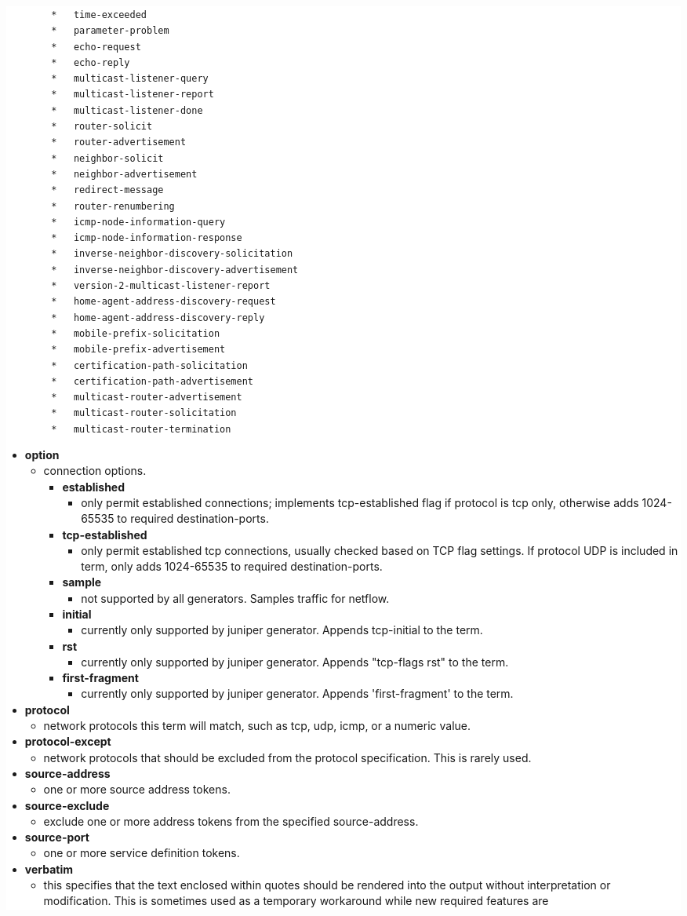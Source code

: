             *   time-exceeded
            *   parameter-problem
            *   echo-request
            *   echo-reply
            *   multicast-listener-query
            *   multicast-listener-report
            *   multicast-listener-done
            *   router-solicit
            *   router-advertisement
            *   neighbor-solicit
            *   neighbor-advertisement
            *   redirect-message
            *   router-renumbering
            *   icmp-node-information-query
            *   icmp-node-information-response
            *   inverse-neighbor-discovery-solicitation
            *   inverse-neighbor-discovery-advertisement
            *   version-2-multicast-listener-report
            *   home-agent-address-discovery-request
            *   home-agent-address-discovery-reply
            *   mobile-prefix-solicitation
            *   mobile-prefix-advertisement
            *   certification-path-solicitation
            *   certification-path-advertisement
            *   multicast-router-advertisement
            *   multicast-router-solicitation
            *   multicast-router-termination
*   **option**
    *   connection options.
        *   **established**
            *   only permit established connections; implements tcp-established
                flag if protocol is tcp only, otherwise adds 1024-65535 to
                required destination-ports.
        *   **tcp-established**
            *   only permit established tcp connections, usually checked based
                on TCP flag settings. If protocol UDP is included in term, only
                adds 1024-65535 to required destination-ports.
        *   **sample**
            *   not supported by all generators. Samples traffic for netflow.
        *   **initial**
            *   currently only supported by juniper generator. Appends
                tcp-initial to the term.
        *   **rst**
            *   currently only supported by juniper generator. Appends
                "tcp-flags rst" to the term.
        *   **first-fragment**
            *   currently only supported by juniper generator. Appends
                'first-fragment' to the term.
*   **protocol**
    *   network protocols this term will match, such as tcp, udp, icmp, or a
        numeric value.
*   **protocol-except**
    *   network protocols that should be excluded from the protocol
        specification. This is rarely used.
*   **source-address**
    *   one or more source address tokens.
*   **source-exclude**
    *   exclude one or more address tokens from the specified source-address.
*   **source-port**
    *   one or more service definition tokens.
*   **verbatim**
    *   this specifies that the text enclosed within quotes should be rendered
        into the output without interpretation or modification. This is
        sometimes used as a temporary workaround while new required features are